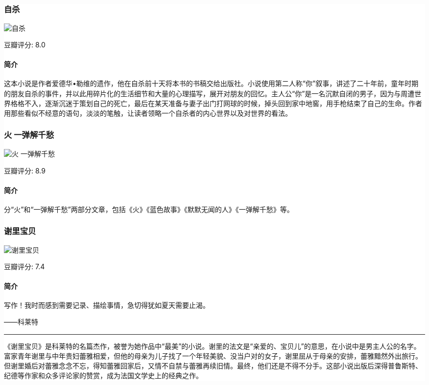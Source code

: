 

### 自杀

![自杀](https://img3.doubanio.com/view/subject/l/public/s24522730.jpg)

豆瓣评分: 8.0

#### 简介

这本小说是作者爱德华•勒维的遗作，他在自杀前十天将本书的书稿交给出版社。小说使用第二人称“你”叙事，讲述了二十年前，童年时期的朋友自杀的事件，并以此用碎片化的生活细节和大量的心理描写，展开对朋友的回忆。主人公“你”是一名沉默自闭的男子，因为与周遭世界格格不入，逐渐沉迷于策划自己的死亡，最后在某天准备与妻子出门打网球的时候，掉头回到家中地窖，用手枪结束了自己的生命。作者用那些看似不经意的语句，淡淡的笔触，让读者领略一个自杀者的内心世界以及对世界的看法。



### 火 一弹解千愁

![火 一弹解千愁](https://img3.doubanio.com/view/subject/l/public/s1301376.jpg)

豆瓣评分: 8.9

#### 简介

分“火”和“一弹解千愁”两部分文章，包括《火》《蓝色故事》《默默无闻的人》《一弹解千愁》等。



### 谢里宝贝

![谢里宝贝](https://img3.doubanio.com/view/subject/l/public/s27018135.jpg)

豆瓣评分: 7.4

#### 简介

写作！我时而感到需要记录、描绘事情，急切得犹如夏天需要止渴。

——科莱特

-------------------------------------------------------------------------------------------------

《谢里宝贝》是科莱特的名篇杰作，被誉为她作品中“最美”的小说。谢里的法文是“亲爱的、宝贝儿”的意思，在小说中是男主人公的名字。富家青年谢里与中年贵妇蕾雅相爱，但他的母亲为儿子找了一个年轻美貌、没当户对的女子，谢里屈从于母亲的安排，蕾雅黯然外出旅行。但谢里婚后对蕾雅念念不忘，得知蕾雅回家后，又情不自禁与蕾雅再续旧情。最终，他们还是不得不分手。这部小说出版后深得普鲁斯特、纪德等作家和众多评论家的赞赏，成为法国文学史上的经典之作。

